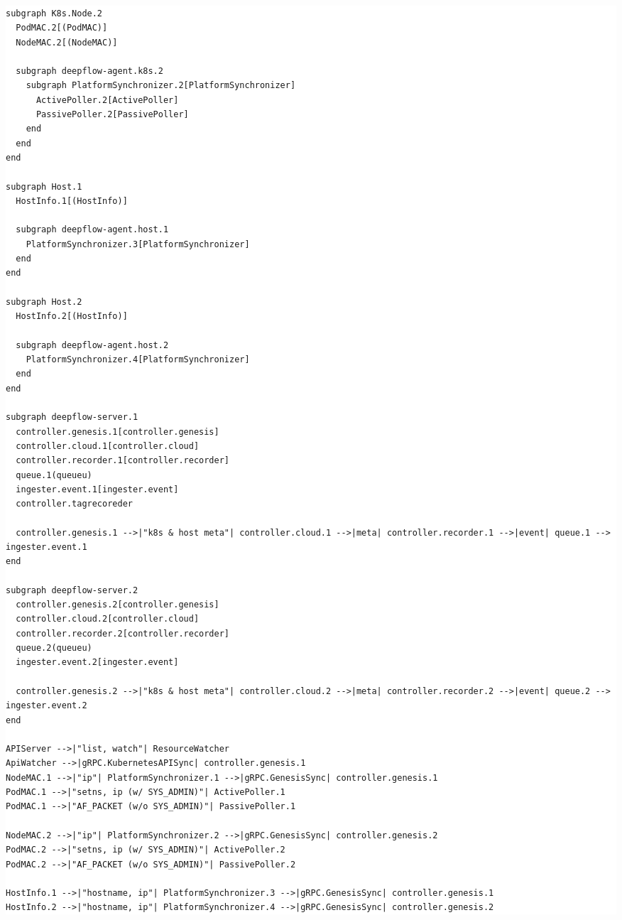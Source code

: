 ```mermaid
subgraph K8s.Node.2
  PodMAC.2[(PodMAC)]
  NodeMAC.2[(NodeMAC)]

  subgraph deepflow-agent.k8s.2
    subgraph PlatformSynchronizer.2[PlatformSynchronizer]
      ActivePoller.2[ActivePoller]
      PassivePoller.2[PassivePoller]
    end
  end
end

subgraph Host.1
  HostInfo.1[(HostInfo)]

  subgraph deepflow-agent.host.1
    PlatformSynchronizer.3[PlatformSynchronizer]
  end
end

subgraph Host.2
  HostInfo.2[(HostInfo)]

  subgraph deepflow-agent.host.2
    PlatformSynchronizer.4[PlatformSynchronizer]
  end
end

subgraph deepflow-server.1
  controller.genesis.1[controller.genesis]
  controller.cloud.1[controller.cloud]
  controller.recorder.1[controller.recorder]
  queue.1(queueu)
  ingester.event.1[ingester.event]
  controller.tagrecoreder

  controller.genesis.1 -->|"k8s & host meta"| controller.cloud.1 -->|meta| controller.recorder.1 -->|event| queue.1 --> ingester.event.1
end

subgraph deepflow-server.2
  controller.genesis.2[controller.genesis]
  controller.cloud.2[controller.cloud]
  controller.recorder.2[controller.recorder]
  queue.2(queueu)
  ingester.event.2[ingester.event]

  controller.genesis.2 -->|"k8s & host meta"| controller.cloud.2 -->|meta| controller.recorder.2 -->|event| queue.2 --> ingester.event.2
end

APIServer -->|"list, watch"| ResourceWatcher
ApiWatcher -->|gRPC.KubernetesAPISync| controller.genesis.1
NodeMAC.1 -->|"ip"| PlatformSynchronizer.1 -->|gRPC.GenesisSync| controller.genesis.1
PodMAC.1 -->|"setns, ip (w/ SYS_ADMIN)"| ActivePoller.1
PodMAC.1 -->|"AF_PACKET (w/o SYS_ADMIN)"| PassivePoller.1

NodeMAC.2 -->|"ip"| PlatformSynchronizer.2 -->|gRPC.GenesisSync| controller.genesis.2
PodMAC.2 -->|"setns, ip (w/ SYS_ADMIN)"| ActivePoller.2
PodMAC.2 -->|"AF_PACKET (w/o SYS_ADMIN)"| PassivePoller.2

HostInfo.1 -->|"hostname, ip"| PlatformSynchronizer.3 -->|gRPC.GenesisSync| controller.genesis.1
HostInfo.2 -->|"hostname, ip"| PlatformSynchronizer.4 -->|gRPC.GenesisSync| controller.genesis.2
```